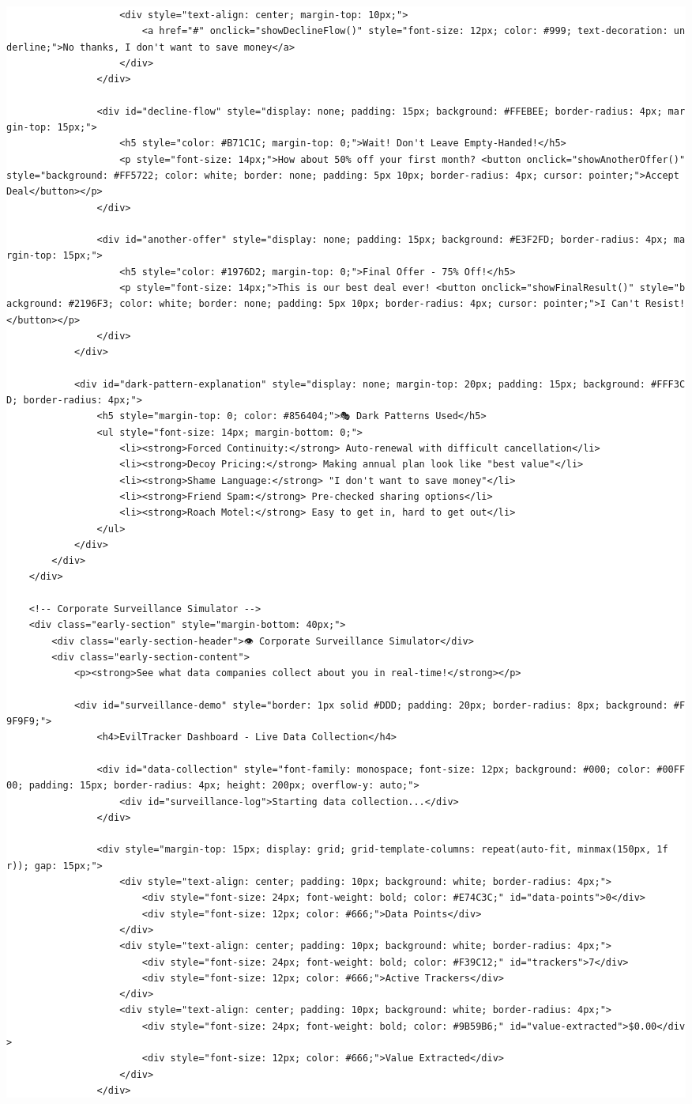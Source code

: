                         <div style="text-align: center; margin-top: 10px;">
                            <a href="#" onclick="showDeclineFlow()" style="font-size: 12px; color: #999; text-decoration: underline;">No thanks, I don't want to save money</a>
                        </div>
                    </div>
                    
                    <div id="decline-flow" style="display: none; padding: 15px; background: #FFEBEE; border-radius: 4px; margin-top: 15px;">
                        <h5 style="color: #B71C1C; margin-top: 0;">Wait! Don't Leave Empty-Handed!</h5>
                        <p style="font-size: 14px;">How about 50% off your first month? <button onclick="showAnotherOffer()" style="background: #FF5722; color: white; border: none; padding: 5px 10px; border-radius: 4px; cursor: pointer;">Accept Deal</button></p>
                    </div>
                    
                    <div id="another-offer" style="display: none; padding: 15px; background: #E3F2FD; border-radius: 4px; margin-top: 15px;">
                        <h5 style="color: #1976D2; margin-top: 0;">Final Offer - 75% Off!</h5>
                        <p style="font-size: 14px;">This is our best deal ever! <button onclick="showFinalResult()" style="background: #2196F3; color: white; border: none; padding: 5px 10px; border-radius: 4px; cursor: pointer;">I Can't Resist!</button></p>
                    </div>
                </div>
                
                <div id="dark-pattern-explanation" style="display: none; margin-top: 20px; padding: 15px; background: #FFF3CD; border-radius: 4px;">
                    <h5 style="margin-top: 0; color: #856404;">🎭 Dark Patterns Used</h5>
                    <ul style="font-size: 14px; margin-bottom: 0;">
                        <li><strong>Forced Continuity:</strong> Auto-renewal with difficult cancellation</li>
                        <li><strong>Decoy Pricing:</strong> Making annual plan look like "best value"</li>
                        <li><strong>Shame Language:</strong> "I don't want to save money"</li>
                        <li><strong>Friend Spam:</strong> Pre-checked sharing options</li>
                        <li><strong>Roach Motel:</strong> Easy to get in, hard to get out</li>
                    </ul>
                </div>
            </div>
        </div>

        <!-- Corporate Surveillance Simulator -->
        <div class="early-section" style="margin-bottom: 40px;">
            <div class="early-section-header">👁️ Corporate Surveillance Simulator</div>
            <div class="early-section-content">
                <p><strong>See what data companies collect about you in real-time!</strong></p>
                
                <div id="surveillance-demo" style="border: 1px solid #DDD; padding: 20px; border-radius: 8px; background: #F9F9F9;">
                    <h4>EvilTracker Dashboard - Live Data Collection</h4>
                    
                    <div id="data-collection" style="font-family: monospace; font-size: 12px; background: #000; color: #00FF00; padding: 15px; border-radius: 4px; height: 200px; overflow-y: auto;">
                        <div id="surveillance-log">Starting data collection...</div>
                    </div>
                    
                    <div style="margin-top: 15px; display: grid; grid-template-columns: repeat(auto-fit, minmax(150px, 1fr)); gap: 15px;">
                        <div style="text-align: center; padding: 10px; background: white; border-radius: 4px;">
                            <div style="font-size: 24px; font-weight: bold; color: #E74C3C;" id="data-points">0</div>
                            <div style="font-size: 12px; color: #666;">Data Points</div>
                        </div>
                        <div style="text-align: center; padding: 10px; background: white; border-radius: 4px;">
                            <div style="font-size: 24px; font-weight: bold; color: #F39C12;" id="trackers">7</div>
                            <div style="font-size: 12px; color: #666;">Active Trackers</div>
                        </div>
                        <div style="text-align: center; padding: 10px; background: white; border-radius: 4px;">
                            <div style="font-size: 24px; font-weight: bold; color: #9B59B6;" id="value-extracted">$0.00</div>
                            <div style="font-size: 12px; color: #666;">Value Extracted</div>
                        </div>
                    </div>